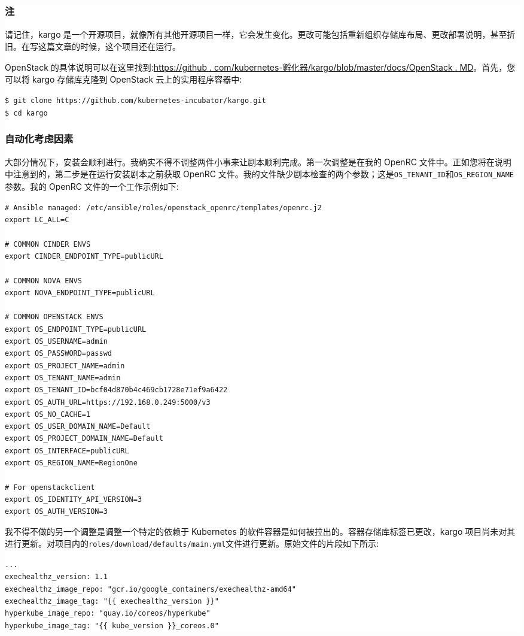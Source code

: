 ### 注

请记住，kargo 是一个开源项目，就像所有其他开源项目一样，它会发生变化。更改可能包括重新组织存储库布局、更改部署说明，甚至折旧。在写这篇文章的时候，这个项目还在运行。

OpenStack 的具体说明可以在这里找到:[https://github . com/kubernetes-孵化器/kargo/blob/master/docs/OpenStack . MD](https://github.com/kubernetes-incubator/kargo/blob/master/docs/openstack.md)。首先，您可以将 kargo 存储库克隆到 OpenStack 云上的实用程序容器中:

```
$ git clone https://github.com/kubernetes-incubator/kargo.git
$ cd kargo

```

### 自动化考虑因素

大部分情况下，安装会顺利进行。我确实不得不调整两件小事来让剧本顺利完成。第一次调整是在我的 OpenRC 文件中。正如您将在说明中注意到的，第二步是在运行安装剧本之前获取 OpenRC 文件。我的文件缺少剧本检查的两个参数；这是`OS_TENANT_ID`和`OS_REGION_NAME`参数。我的 OpenRC 文件的一个工作示例如下:

```
# Ansible managed: /etc/ansible/roles/openstack_openrc/templates/openrc.j2 
export LC_ALL=C 

# COMMON CINDER ENVS 
export CINDER_ENDPOINT_TYPE=publicURL 

# COMMON NOVA ENVS 
export NOVA_ENDPOINT_TYPE=publicURL 

# COMMON OPENSTACK ENVS 
export OS_ENDPOINT_TYPE=publicURL 
export OS_USERNAME=admin 
export OS_PASSWORD=passwd 
export OS_PROJECT_NAME=admin 
export OS_TENANT_NAME=admin 
export OS_TENANT_ID=bcf04d870b4c469cb1728e71ef9a6422 
export OS_AUTH_URL=https://192.168.0.249:5000/v3 
export OS_NO_CACHE=1 
export OS_USER_DOMAIN_NAME=Default 
export OS_PROJECT_DOMAIN_NAME=Default 
export OS_INTERFACE=publicURL 
export OS_REGION_NAME=RegionOne 

# For openstackclient 
export OS_IDENTITY_API_VERSION=3 
export OS_AUTH_VERSION=3 

```

我不得不做的另一个调整是调整一个特定的依赖于 Kubernetes 的软件容器是如何被拉出的。容器存储库标签已更改，kargo 项目尚未对其进行更新。对项目内的`roles/download/defaults/main.yml`文件进行更新。原始文件的片段如下所示:

```
... 
exechealthz_version: 1.1 
exechealthz_image_repo: "gcr.io/google_containers/exechealthz-amd64" 
exechealthz_image_tag: "{{ exechealthz_version }}" 
hyperkube_image_repo: "quay.io/coreos/hyperkube" 
hyperkube_image_tag: "{{ kube_version }}_coreos.0"

```
